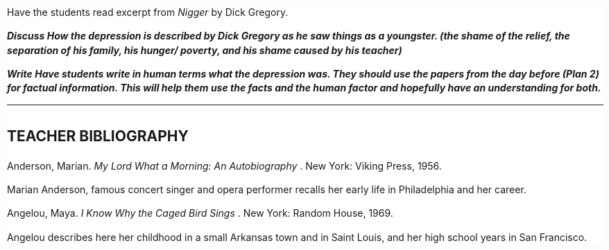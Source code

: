 </i>
</i>
</b>
Have the students read excerpt from
<i>
Nigger
</i>
by Dick Gregory.
<br/>
</p>
<p>
<b>
<i>
<i>
<b>
Discuss
</b>
</i>
How the depression is described by Dick Gregory as he saw things as a youngster. (the shame of the relief, the separation of his family, his hunger/ poverty, and his shame caused by his teacher)
</i>
</b>
<br/>
</p>
<p>
<b>
<i>
<i>
<b>
Write
</b>
</i>
Have students write in human terms what the depression was. They should use the papers from the day before (Plan 2) for factual information. This will help them use the facts and the human factor and hopefully have an understanding for both.
</i>
</b>
<br/>
</p>
<hr/>
<h2>
TEACHER BIBLIOGRAPHY
</h2>
Anderson, Marian.
<i>
My Lord What a Morning: An Autobiography
</i>
. New York: Viking Press, 1956.
<p>
Marian Anderson, famous concert singer and opera performer recalls her early life in Philadelphia and her career.
</p>
<p>
Angelou, Maya.
<i>
I Know Why the Caged Bird Sings
</i>
. New York: Random House, 1969.
</p>
<p>
Angelou describes here her childhood in a small Arkansas town and in Saint Louis, and her high school years in San Francisco.
</p>
<p>
